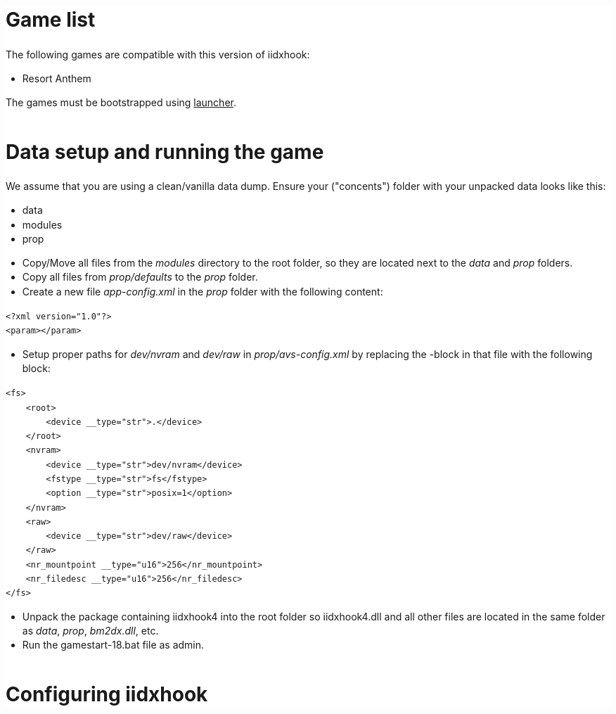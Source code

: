 # Game list

The following games are compatible with this version of iidxhook:

- Resort Anthem

The games must be bootstrapped using [launcher](../launcher.md).

# Data setup and running the game

We assume that you are using a clean/vanilla data dump. Ensure your ("concents") folder with your
unpacked data looks like this:

- data
- modules
- prop

* Copy/Move all files from the *modules* directory to the root folder, so they are located next to
  the *data* and *prop* folders.
* Copy all files from *prop/defaults* to the *prop* folder.
* Create a new file *app-config.xml* in the *prop* folder with the following content:

```
<?xml version="1.0"?>
<param></param>
```

- Setup proper paths for *dev/nvram* and *dev/raw* in *prop/avs-config.xml* by replacing the
  *<fs>*-block in that file with the following block:

```
<fs>
    <root>
        <device __type="str">.</device>
    </root>
    <nvram>
        <device __type="str">dev/nvram</device>
        <fstype __type="str">fs</fstype>
        <option __type="str">posix=1</option>
    </nvram>
    <raw>
        <device __type="str">dev/raw</device>
    </raw>
    <nr_mountpoint __type="u16">256</nr_mountpoint>
    <nr_filedesc __type="u16">256</nr_filedesc>
</fs>
```

- Unpack the package containing iidxhook4 into the root folder so iidxhook4.dll and all other files
  are located in the same folder as *data*, *prop*, *bm2dx.dll*, etc.
- Run the gamestart-18.bat file as admin.

# Configuring iidxhook

